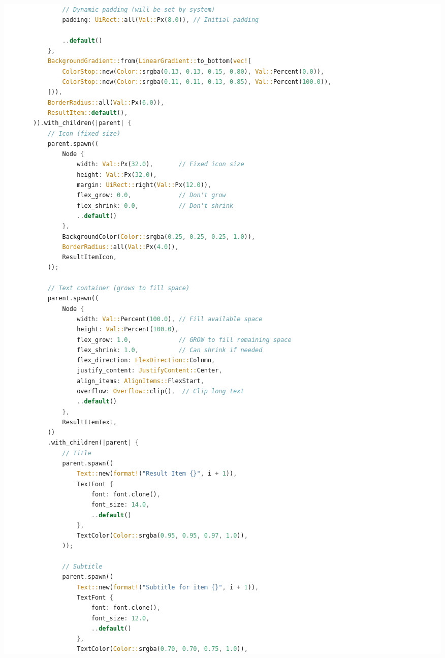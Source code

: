 ```rust
                // Dynamic padding (will be set by system)
                padding: UiRect::all(Val::Px(8.0)), // Initial padding
                
                ..default()
            },
            BackgroundGradient::from(LinearGradient::to_bottom(vec![
                ColorStop::new(Color::srgba(0.13, 0.13, 0.15, 0.80), Val::Percent(0.0)),
                ColorStop::new(Color::srgba(0.11, 0.11, 0.13, 0.85), Val::Percent(100.0)),
            ])),
            BorderRadius::all(Val::Px(6.0)),
            ResultItem::default(),
        )).with_children(|parent| {
            // Icon (fixed size)
            parent.spawn((
                Node {
                    width: Val::Px(32.0),       // Fixed icon size
                    height: Val::Px(32.0),
                    margin: UiRect::right(Val::Px(12.0)),
                    flex_grow: 0.0,             // Don't grow
                    flex_shrink: 0.0,           // Don't shrink
                    ..default()
                },
                BackgroundColor(Color::srgba(0.25, 0.25, 0.25, 1.0)),
                BorderRadius::all(Val::Px(4.0)),
                ResultItemIcon,
            ));
            
            // Text container (grows to fill space)
            parent.spawn((
                Node {
                    width: Val::Percent(100.0), // Fill available space
                    height: Val::Percent(100.0),
                    flex_grow: 1.0,             // GROW to fill remaining space
                    flex_shrink: 1.0,           // Can shrink if needed
                    flex_direction: FlexDirection::Column,
                    justify_content: JustifyContent::Center,
                    align_items: AlignItems::FlexStart,
                    overflow: Overflow::clip(),  // Clip long text
                    ..default()
                },
                ResultItemText,
            ))
            .with_children(|parent| {
                // Title
                parent.spawn((
                    Text::new(format!("Result Item {}", i + 1)),
                    TextFont {
                        font: font.clone(),
                        font_size: 14.0,
                        ..default()
                    },
                    TextColor(Color::srgba(0.95, 0.95, 0.97, 1.0)),
                ));
                
                // Subtitle
                parent.spawn((
                    Text::new(format!("Subtitle for item {}", i + 1)),
                    TextFont {
                        font: font.clone(),
                        font_size: 12.0,
                        ..default()
                    },
                    TextColor(Color::srgba(0.70, 0.70, 0.75, 1.0)),
```